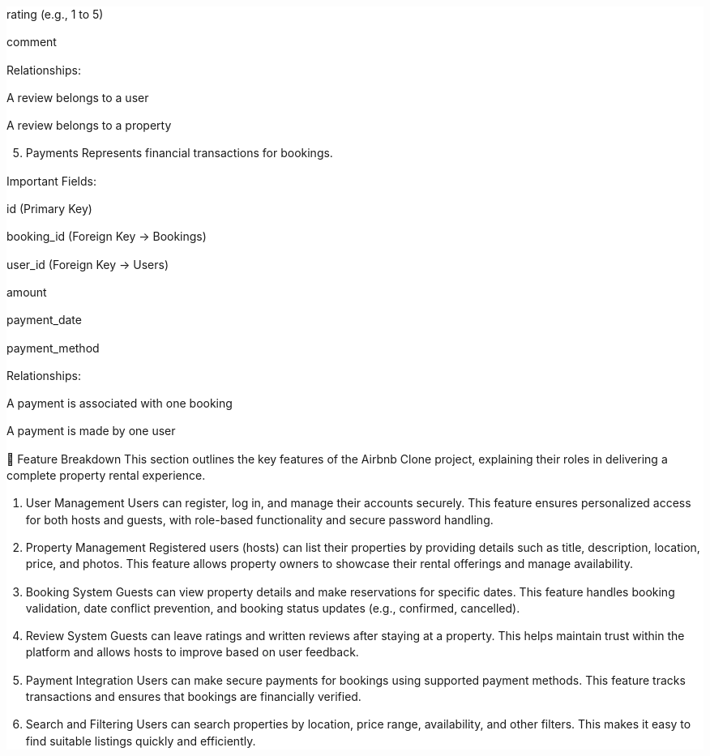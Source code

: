 rating (e.g., 1 to 5)

comment

Relationships:

A review belongs to a user

A review belongs to a property

5. Payments
Represents financial transactions for bookings.

Important Fields:

id (Primary Key)

booking_id (Foreign Key → Bookings)

user_id (Foreign Key → Users)

amount

payment_date

payment_method

Relationships:

A payment is associated with one booking

A payment is made by one user


🚀 Feature Breakdown
This section outlines the key features of the Airbnb Clone project, explaining their roles in delivering a complete property rental experience.

1. User Management
Users can register, log in, and manage their accounts securely. This feature ensures personalized access for both hosts and guests, with role-based functionality and secure password handling.

2. Property Management
Registered users (hosts) can list their properties by providing details such as title, description, location, price, and photos. This feature allows property owners to showcase their rental offerings and manage availability.

3. Booking System
Guests can view property details and make reservations for specific dates. This feature handles booking validation, date conflict prevention, and booking status updates (e.g., confirmed, cancelled).

4. Review System
Guests can leave ratings and written reviews after staying at a property. This helps maintain trust within the platform and allows hosts to improve based on user feedback.

5. Payment Integration
Users can make secure payments for bookings using supported payment methods. This feature tracks transactions and ensures that bookings are financially verified.

6. Search and Filtering
Users can search properties by location, price range, availability, and other filters. This makes it easy to find suitable listings quickly and efficiently.
